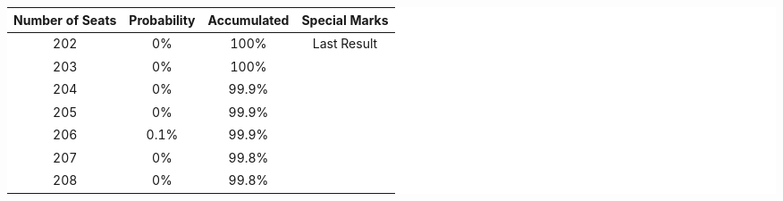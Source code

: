 | Number of Seats | Probability | Accumulated | Special Marks |
|:---------------:|:-----------:|:-----------:|:-------------:|
| 202 | 0% | 100% | Last Result |
| 203 | 0% | 100% |  |
| 204 | 0% | 99.9% |  |
| 205 | 0% | 99.9% |  |
| 206 | 0.1% | 99.9% |  |
| 207 | 0% | 99.8% |  |
| 208 | 0% | 99.8% |  |
